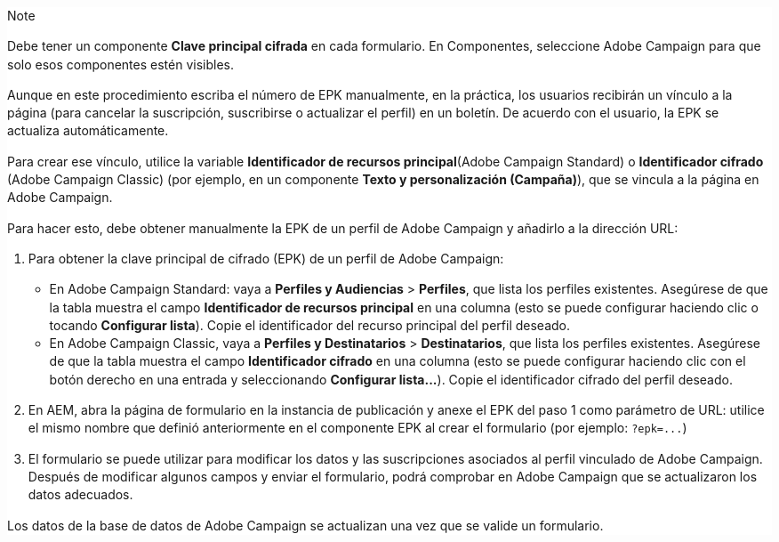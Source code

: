 >[!NOTE]
>
>Debe tener un componente **Clave principal cifrada** en cada formulario. En Componentes, seleccione Adobe Campaign para que solo esos componentes estén visibles.
>
>Aunque en este procedimiento escriba el número de EPK manualmente, en la práctica, los usuarios recibirán un vínculo a la página (para cancelar la suscripción, suscribirse o actualizar el perfil) en un boletín. De acuerdo con el usuario, la EPK se actualiza automáticamente.
>
>Para crear ese vínculo, utilice la variable **Identificador de recursos principal**(Adobe Campaign Standard) o **Identificador cifrado** (Adobe Campaign Classic) (por ejemplo, en un componente **Texto y personalización (Campaña)**), que se vincula a la página en Adobe Campaign.

Para hacer esto, debe obtener manualmente la EPK de un perfil de Adobe Campaign y añadirlo a la dirección URL:

1. Para obtener la clave principal de cifrado (EPK) de un perfil de Adobe Campaign:

   * En Adobe Campaign Standard: vaya a **Perfiles y Audiencias** > **Perfiles**, que lista los perfiles existentes. Asegúrese de que la tabla muestra el campo **Identificador de recursos principal** en una columna (esto se puede configurar haciendo clic o tocando **Configurar lista**). Copie el identificador del recurso principal del perfil deseado.
   * En Adobe Campaign Classic, vaya a **Perfiles y Destinatarios** > **Destinatarios**, que lista los perfiles existentes. Asegúrese de que la tabla muestra el campo **Identificador cifrado** en una columna (esto se puede configurar haciendo clic con el botón derecho en una entrada y seleccionando **Configurar lista...**). Copie el identificador cifrado del perfil deseado.

1. En AEM, abra la página de formulario en la instancia de publicación y anexe el EPK del paso 1 como parámetro de URL: utilice el mismo nombre que definió anteriormente en el componente EPK al crear el formulario (por ejemplo: `?epk=...`)
1. El formulario se puede utilizar para modificar los datos y las suscripciones asociados al perfil vinculado de Adobe Campaign. Después de modificar algunos campos y enviar el formulario, podrá comprobar en Adobe Campaign que se actualizaron los datos adecuados.

Los datos de la base de datos de Adobe Campaign se actualizan una vez que se valide un formulario.
